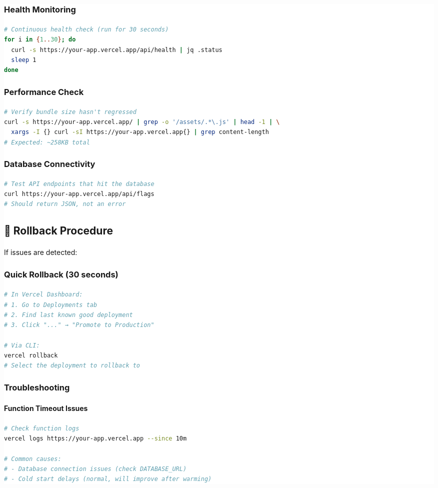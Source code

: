 ### Health Monitoring
```bash
# Continuous health check (run for 30 seconds)
for i in {1..30}; do 
  curl -s https://your-app.vercel.app/api/health | jq .status
  sleep 1
done
```

### Performance Check
```bash
# Verify bundle size hasn't regressed
curl -s https://your-app.vercel.app/ | grep -o '/assets/.*\.js' | head -1 | \
  xargs -I {} curl -sI https://your-app.vercel.app{} | grep content-length
# Expected: ~258KB total
```

### Database Connectivity
```bash
# Test API endpoints that hit the database
curl https://your-app.vercel.app/api/flags
# Should return JSON, not an error
```

## 🚨 Rollback Procedure

If issues are detected:

### Quick Rollback (30 seconds)
```bash
# In Vercel Dashboard:
# 1. Go to Deployments tab
# 2. Find last known good deployment
# 3. Click "..." → "Promote to Production"

# Via CLI:
vercel rollback
# Select the deployment to rollback to
```

### Troubleshooting

#### Function Timeout Issues
```bash
# Check function logs
vercel logs https://your-app.vercel.app --since 10m

# Common causes:
# - Database connection issues (check DATABASE_URL)
# - Cold start delays (normal, will improve after warming)
```
